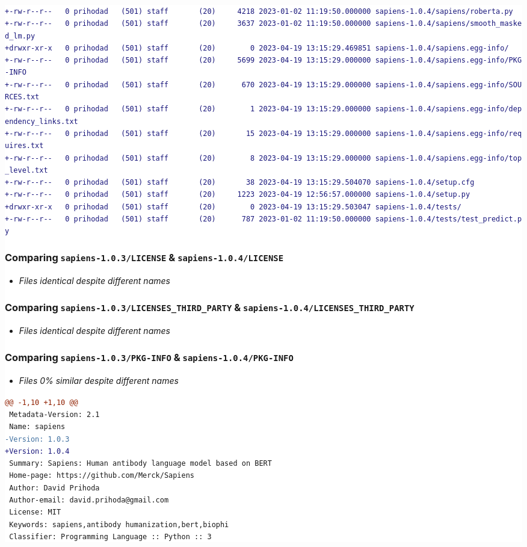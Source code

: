 ```diff
+-rw-r--r--   0 prihodad   (501) staff       (20)     4218 2023-01-02 11:19:50.000000 sapiens-1.0.4/sapiens/roberta.py
+-rw-r--r--   0 prihodad   (501) staff       (20)     3637 2023-01-02 11:19:50.000000 sapiens-1.0.4/sapiens/smooth_masked_lm.py
+drwxr-xr-x   0 prihodad   (501) staff       (20)        0 2023-04-19 13:15:29.469851 sapiens-1.0.4/sapiens.egg-info/
+-rw-r--r--   0 prihodad   (501) staff       (20)     5699 2023-04-19 13:15:29.000000 sapiens-1.0.4/sapiens.egg-info/PKG-INFO
+-rw-r--r--   0 prihodad   (501) staff       (20)      670 2023-04-19 13:15:29.000000 sapiens-1.0.4/sapiens.egg-info/SOURCES.txt
+-rw-r--r--   0 prihodad   (501) staff       (20)        1 2023-04-19 13:15:29.000000 sapiens-1.0.4/sapiens.egg-info/dependency_links.txt
+-rw-r--r--   0 prihodad   (501) staff       (20)       15 2023-04-19 13:15:29.000000 sapiens-1.0.4/sapiens.egg-info/requires.txt
+-rw-r--r--   0 prihodad   (501) staff       (20)        8 2023-04-19 13:15:29.000000 sapiens-1.0.4/sapiens.egg-info/top_level.txt
+-rw-r--r--   0 prihodad   (501) staff       (20)       38 2023-04-19 13:15:29.504070 sapiens-1.0.4/setup.cfg
+-rw-r--r--   0 prihodad   (501) staff       (20)     1223 2023-04-19 12:56:57.000000 sapiens-1.0.4/setup.py
+drwxr-xr-x   0 prihodad   (501) staff       (20)        0 2023-04-19 13:15:29.503047 sapiens-1.0.4/tests/
+-rw-r--r--   0 prihodad   (501) staff       (20)      787 2023-01-02 11:19:50.000000 sapiens-1.0.4/tests/test_predict.py
```

### Comparing `sapiens-1.0.3/LICENSE` & `sapiens-1.0.4/LICENSE`

 * *Files identical despite different names*

### Comparing `sapiens-1.0.3/LICENSES_THIRD_PARTY` & `sapiens-1.0.4/LICENSES_THIRD_PARTY`

 * *Files identical despite different names*

### Comparing `sapiens-1.0.3/PKG-INFO` & `sapiens-1.0.4/PKG-INFO`

 * *Files 0% similar despite different names*

```diff
@@ -1,10 +1,10 @@
 Metadata-Version: 2.1
 Name: sapiens
-Version: 1.0.3
+Version: 1.0.4
 Summary: Sapiens: Human antibody language model based on BERT
 Home-page: https://github.com/Merck/Sapiens
 Author: David Prihoda
 Author-email: david.prihoda@gmail.com
 License: MIT
 Keywords: sapiens,antibody humanization,bert,biophi
 Classifier: Programming Language :: Python :: 3
```
